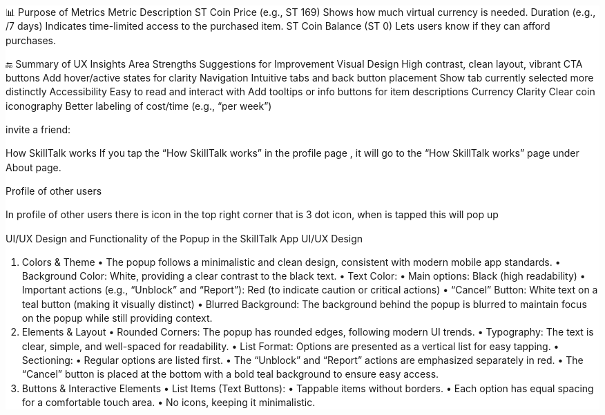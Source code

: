 📊 Purpose of Metrics
Metric
Description
ST Coin Price (e.g., ST 169)
Shows how much virtual currency is needed.
Duration (e.g., /7 days)
Indicates time-limited access to the purchased item.
ST Coin Balance (ST 0)
Lets users know if they can afford purchases.


🔚 Summary of UX Insights
Area
Strengths
Suggestions for Improvement
Visual Design
High contrast, clean layout, vibrant CTA buttons
Add hover/active states for clarity
Navigation
Intuitive tabs and back button placement
Show tab currently selected more distinctly
Accessibility
Easy to read and interact with
Add tooltips or info buttons for item descriptions
Currency Clarity
Clear coin iconography
Better labeling of cost/time (e.g., “per week”)







invite a friend: 

How SkillTalk works
If you tap the “How SkillTalk works” in the profile page , it will go  to the “How SkillTalk works” page under About page.

Profile of other users

In profile of other users there is icon in the top right corner that is 3 dot icon, when is tapped this will pop up

UI/UX Design and Functionality of the Popup in the SkillTalk App
UI/UX Design
1. Colors & Theme
• The popup follows a minimalistic and clean design, consistent with modern mobile app standards.
• Background Color: White, providing a clear contrast to the black text.
• Text Color:
• Main options: Black (high readability)
• Important actions (e.g., “Unblock” and “Report”): Red (to indicate caution or critical actions)
• “Cancel” Button: White text on a teal button (making it visually distinct)
• Blurred Background: The background behind the popup is blurred to maintain focus on the popup while still providing context.
2. Elements & Layout
• Rounded Corners: The popup has rounded edges, following modern UI trends.
• Typography: The text is clear, simple, and well-spaced for readability.
• List Format: Options are presented as a vertical list for easy tapping.
• Sectioning:
• Regular options are listed first.
• The “Unblock” and “Report” actions are emphasized separately in red.
• The “Cancel” button is placed at the bottom with a bold teal background to ensure easy access.
3. Buttons & Interactive Elements
• List Items (Text Buttons):
• Tappable items without borders.
• Each option has equal spacing for a comfortable touch area.
• No icons, keeping it minimalistic.